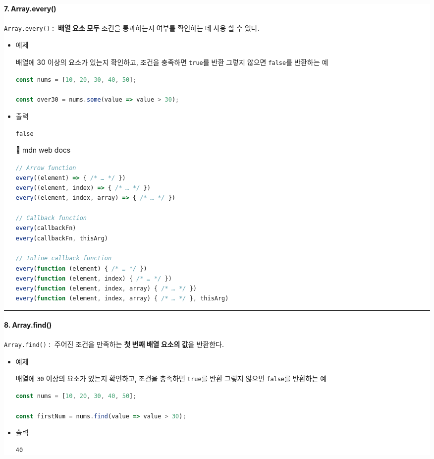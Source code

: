 #### 7. Array.every()

`Array.every()` :  **배열 요소 모두** 조건을 통과하는지 여부를 확인하는 데 사용 할 수 있다.

- 예제

  배열에 30 이상의 요소가 있는지 확인하고, 조건을 충족하면 `true`를 반환 그렇지 않으면 `false`를 반환하는 예

  ```js
  const nums = [10, 20, 30, 40, 50];

  const over30 = nums.some(value => value > 30);
  ```

- 출력

  ```
  false
  ```

  📃 mdn web docs
  
  ```js
  // Arrow function
  every((element) => { /* … */ })
  every((element, index) => { /* … */ })
  every((element, index, array) => { /* … */ })

  // Callback function
  every(callbackFn)
  every(callbackFn, thisArg)

  // Inline callback function
  every(function (element) { /* … */ })
  every(function (element, index) { /* … */ })
  every(function (element, index, array) { /* … */ })
  every(function (element, index, array) { /* … */ }, thisArg)
  ```

---

#### 8. Array.find()

`Array.find()` :  주어진 조건을 만족하는 **첫 번째 배열 요소의 값**을 반환한다.

- 예제

  배열에 `30` 이상의 요소가 있는지 확인하고, 조건을 충족하면 `true`를 반환 그렇지 않으면 `false`를 반환하는 예

  ```js
  const nums = [10, 20, 30, 40, 50];

  const firstNum = nums.find(value => value > 30);
  ```

- 출력

  ```
  40
  ```
